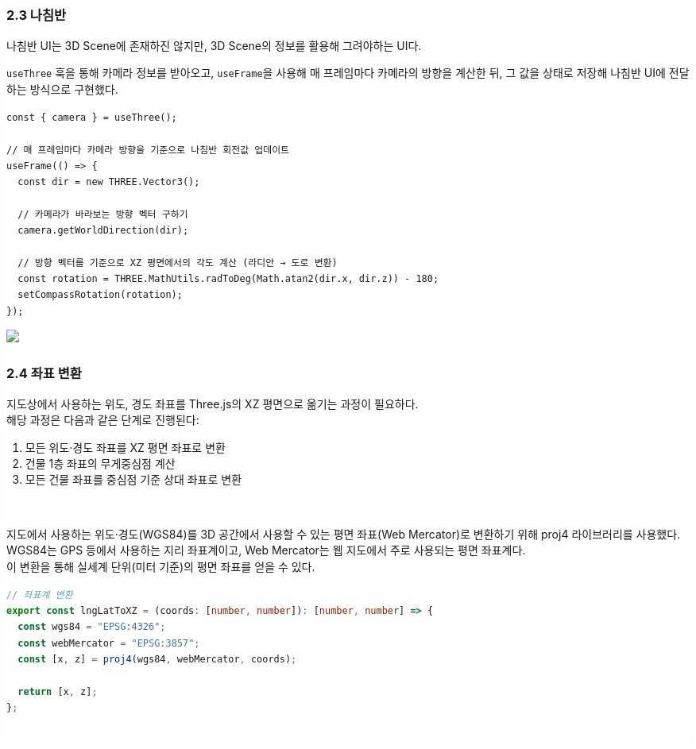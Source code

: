 ```tsx
```

### 2.3 나침반

나침반 UI는 3D Scene에 존재하진 않지만, 3D Scene의 정보를 활용해 그려야하는 UI다.

`useThree` 훅을 통해 카메라 정보를 받아오고, `useFrame`을 사용해 매 프레임마다 카메라의 방향을 계산한 뒤, 그 값을 상태로 저장해 나침반 UI에 전달하는 방식으로 구현했다.

```tsx
const { camera } = useThree();

// 매 프레임마다 카메라 방향을 기준으로 나침반 회전값 업데이트
useFrame(() => {
  const dir = new THREE.Vector3();

  // 카메라가 바라보는 방향 벡터 구하기
  camera.getWorldDirection(dir);

  // 방향 벡터를 기준으로 XZ 평면에서의 각도 계산 (라디안 → 도로 변환)
  const rotation = THREE.MathUtils.radToDeg(Math.atan2(dir.x, dir.z)) - 180;
  setCompassRotation(rotation);
});
```

![](/images/2025-03-24-3D-simulation/image6.gif)

### 2.4 좌표 변환

지도상에서 사용하는 위도, 경도 좌표를 Three.js의 XZ 평면으로 옮기는 과정이 필요하다.  
해당 과정은 다음과 같은 단계로 진행된다:

1. 모든 위도·경도 좌표를 XZ 평면 좌표로 변환
2. 건물 1층 좌표의 무게중심점 계산
3. 모든 건물 좌표를 중심점 기준 상대 좌표로 변환

<br />

지도에서 사용하는 위도·경도(WGS84)를 3D 공간에서 사용할 수 있는 평면 좌표(Web Mercator)로 변환하기 위해 proj4 라이브러리를 사용했다.  
WGS84는 GPS 등에서 사용하는 지리 좌표계이고, Web Mercator는 웹 지도에서 주로 사용되는 평면 좌표계다.  
이 변환을 통해 실세계 단위(미터 기준)의 평면 좌표를 얻을 수 있다.

```ts
// 좌표계 변환
export const lngLatToXZ = (coords: [number, number]): [number, number] => {
  const wgs84 = "EPSG:4326";
  const webMercator = "EPSG:3857";
  const [x, z] = proj4(wgs84, webMercator, coords);

  return [x, z];
};
```

<br />
